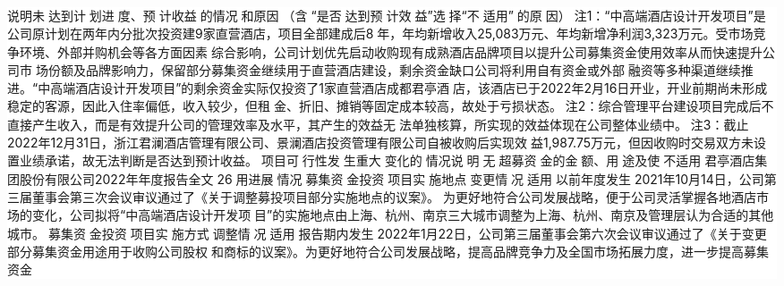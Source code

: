 说明未
达到计
划进
度、预
计收益
的情况
和原因
（含
“是否
达到预
计效
益”选
择“不
适用”
的原
因）
注1：“中高端酒店设计开发项目”是公司原计划在两年内分批次投资建9家直营酒店，项目全部建成后8
年，年均新增收入25,083万元、年均新增净利润3,323万元。受市场竞争环境、外部并购机会等各方面因素
综合影响，公司计划优先启动收购现有成熟酒店品牌项目以提升公司募集资金使用效率从而快速提升公司市
场份额及品牌影响力，保留部分募集资金继续用于直营酒店建设，剩余资金缺口公司将利用自有资金或外部
融资等多种渠道继续推进。“中高端酒店设计开发项目”的剩余资金实际仅投资了1家直营酒店成都君亭酒
店，该酒店已于2022年2月16日开业，开业前期尚未形成稳定的客源，因此入住率偏低，收入较少，但租
金、折旧、摊销等固定成本较高，故处于亏损状态。
注2：综合管理平台建设项目完成后不直接产生收入，而是有效提升公司的管理效率及水平，其产生的效益无
法单独核算，所实现的效益体现在公司整体业绩中。
注3：截止2022年12月31日，浙江君澜酒店管理有限公司、景澜酒店投资管理有限公司自被收购后实现效
益1,987.75万元，但因收购时交易双方未设置业绩承诺，故无法判断是否达到预计收益。
项目可
行性发
生重大
变化的
情况说
明
无
超募资
金的金
额、用
途及使
不适用
君亭酒店集团股份有限公司2022年年度报告全文
26
用进展
情况
募集资
金投资
项目实
施地点
变更情
况
适用
以前年度发生
2021年10月14日，公司第三届董事会第三次会议审议通过了《关于调整募投项目部分实施地点的议案》。
为更好地符合公司发展战略，便于公司灵活掌握各地酒店市场的变化，公司拟将“中高端酒店设计开发项
目”的实施地点由上海、杭州、南京三大城市调整为上海、杭州、南京及管理层认为合适的其他城市。
募集资
金投资
项目实
施方式
调整情
况
适用
报告期内发生
2022年1月22日，公司第三届董事会第六次会议审议通过了《关于变更部分募集资金用途用于收购公司股权
和商标的议案》。为更好地符合公司发展战略，提高品牌竞争力及全国市场拓展力度，进一步提高募集资金